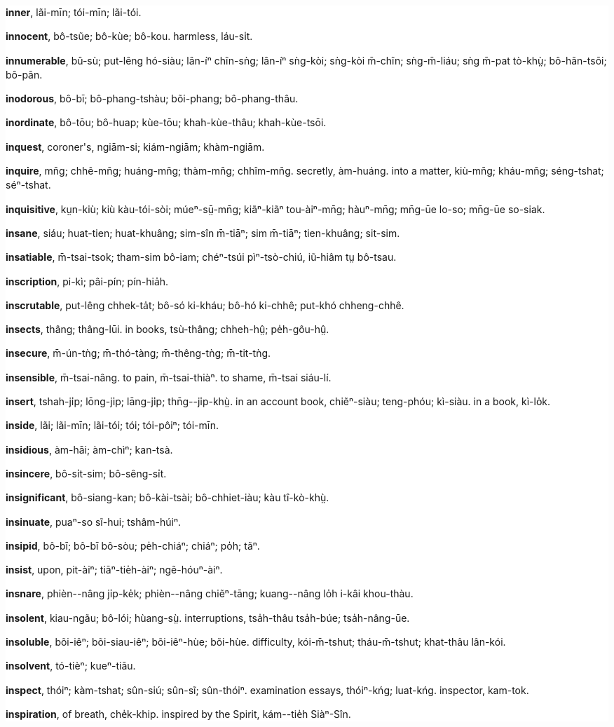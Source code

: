**inner**, lãi-mīn; tói-mīn; lãi-tói.

**innocent**, bô-tsũe; bô-kùe; bô-kou. harmless, láu-si̍t.

**innumerable**, bû-sù; put-lêng hó-siàu; lân-íⁿ chĩn-sǹg; lân-íⁿ sǹg-kòi; sǹg-kòi m̄-chĩn; sǹg-m̄-liáu; sǹg m̄-pat tò-khṳ̀; bô-hãn-tsōi; bô-pān.

**inodorous**, bô-bī; bô-phang-tshàu; bõi-phang; bô-phang-thâu.

**inordinate**, bô-tōu; bô-huap; kùe-tōu; khah-kùe-thâu; khah-kùe-tsōi.

**inquest**, coroner's, ngiām-si; kiám-ngiām; khàm-ngiām.

**inquire**, mn̄g; chhê-mn̄g; huáng-mn̄g; thàm-mn̄g; chhîm-mn̄g. secretly, àm-huáng. into a matter, kiù-mn̄g; kháu-mn̄g; séng-tshat; séⁿ-tshat.

**inquisitive**, kṳn-kiù; kiù kàu-tói-sòi; múeⁿ-sṳ̄-mn̄g; kiãⁿ-kiãⁿ tou-àiⁿ-mn̄g; hàuⁿ-mn̄g; mn̄g-ūe lo-so; mn̄g-ūe so-siak.

**insane**, siáu; huat-tien; huat-khuâng; sim-sîn m̄-tiāⁿ; sim m̄-tiāⁿ; tien-khuâng; sit-sim.

**insatiable**, m̄-tsai-tsok; tham-sim bô-iam; chéⁿ-tsúi pìⁿ-tsò-chiú, iũ-hiâm tṳ bô-tsau.

**inscription**, pi-kì; pâi-pín; pín-hia̍h.

**inscrutable**, put-lêng chhek-ta̍t; bô-só ki-kháu; bô-hó ki-chhê; put-khó chheng-chhê.

**insects**, thâng; thâng-lūi. in books, tsù-thâng; chheh-hṳ̂; pe̍h-gôu-hṳ̂.

**insecure**, m̄-ún-tǹg; m̄-thó-tàng; m̄-thêng-tǹg; m̄-tit-tǹg.

**insensible**, m̄-tsai-nâng. to pain, m̄-tsai-thiàⁿ. to shame, m̄-tsai siáu-lí.

**insert**, tshah-ji̍p; lōng-ji̍p; lāng-ji̍p; thn̄g--ji̍p-khṳ̀. in an account book, chiẽⁿ-siàu; teng-phóu; kì-siàu. in a book, kì-lo̍k.

**inside**, lãi; lãi-mīn; lãi-tói; tói; tói-pôiⁿ; tói-mīn.

**insidious**, àm-hāi; àm-chìⁿ; kan-tsà.

​**insincere**, bô-si̍t-sim; bô-sêng-si̍t.

**insignificant**, bô-siang-kan; bô-kài-tsài; bô-chhiet-iàu; kàu tî-kò-khṳ̀.

**insinuate**, puaⁿ-so sĩ-hui; tshâm-húiⁿ.

**insipid**, bô-bī; bô-bī bô-sòu; pe̍h-chiáⁿ; chiáⁿ; po̍h; tãⁿ.

**insist**, upon, pit-àiⁿ; tiāⁿ-tie̍h-àiⁿ; ngẽ-hóuⁿ-àiⁿ.

**insnare**, phièn--nâng ji̍p-ke̍k; phièn--nâng chiẽⁿ-tāng; kuang--nâng lo̍h i-kâi khou-thàu.

**insolent**, kiau-ngãu; bô-lói; hùang-sṳ̀. interruptions, tsa̍h-thâu tsa̍h-búe; tsa̍h-nâng-ūe.

**insoluble**, bõi-iêⁿ; bõi-siau-iêⁿ; bõi-iêⁿ-hùe; bõi-hùe. difficulty, kói-m̄-tshut; tháu-m̄-tshut; khat-thâu lân-kói.

**insolvent**, tó-tièⁿ; kueⁿ-tiāu.

**inspect**, thóiⁿ; kàm-tshat; sûn-siú; sûn-sĩ; sûn-thóiⁿ. examination essays, thóiⁿ-kńg; luat-kńg. inspector, kam-tok.

**inspiration**, of breath, che̍k-khip. inspired by the Spirit, kám--tie̍h Siàⁿ-Sîn.
